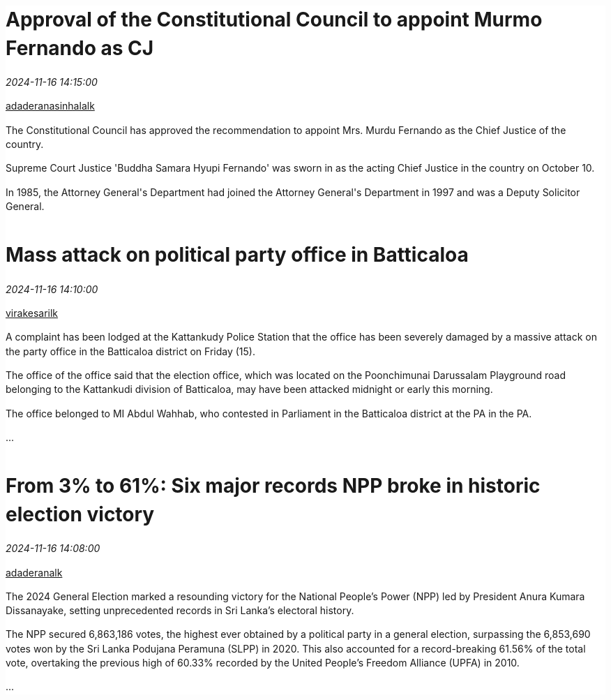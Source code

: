 
# Approval of the Constitutional Council to appoint Murmo Fernando as CJ

*2024-11-16 14:15:00*

[adaderanasinhalalk](http://sinhala.adaderana.lk/news/203428)

The Constitutional Council has approved the recommendation to appoint Mrs. Murdu Fernando as the Chief Justice of the country.

Supreme Court Justice 'Buddha Samara Hyupi Fernando' was sworn in as the acting Chief Justice in the country on October 10.

In 1985, the Attorney General's Department had joined the Attorney General's Department in 1997 and was a Deputy Solicitor General.



# Mass attack on political party office in Batticaloa

*2024-11-16 14:10:00*

[virakesarilk](https://www.virakesari.lk/article/198920)

A complaint has been lodged at the Kattankudy Police Station that the office has been severely damaged by a massive attack on the party office in the Batticaloa district on Friday (15).

The office of the office said that the election office, which was located on the Poonchimunai Darussalam Playground road belonging to the Kattankudi division of Batticaloa, may have been attacked midnight or early this morning.

The office belonged to MI Abdul Wahhab, who contested in Parliament in the Batticaloa district at the PA in the PA.

...



# From 3% to 61%: Six major records NPP broke in historic election victory

*2024-11-16 14:08:00*

[adaderanalk](https://www.adaderana.lk/news/103541/from-3-to-61-six-major-records-npp-broke-in-historic-election-victory)

The 2024 General Election marked a resounding victory for the National People’s Power (NPP) led by President Anura Kumara Dissanayake, setting unprecedented records in Sri Lanka’s electoral history.

The NPP secured 6,863,186 votes, the highest ever obtained by a political party in a general election, surpassing the 6,853,690 votes won by the Sri Lanka Podujana Peramuna (SLPP) in 2020. This also accounted for a record-breaking 61.56% of the total vote, overtaking the previous high of 60.33% recorded by the United People’s Freedom Alliance (UPFA) in 2010.

...

